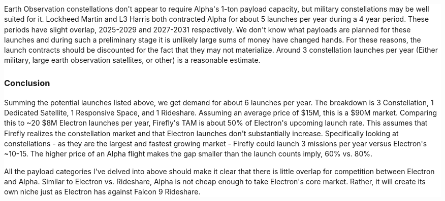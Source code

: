 Earth Observation constellations don't appear to require Alpha's 1-ton payload capacity, but military constellations may be well suited for it. Lockheed Martin and L3 Harris both contracted Alpha for about 5 launches per year during a 4 year period. These periods have slight overlap, 2025-2029 and 2027-2031 respectively. We don't know what payloads are planned for these launches and during such a preliminary stage it is unlikely large sums of money have changed hands. For these reasons, the launch contracts should be discounted for the fact that they may not materialize. Around 3 constellation launches per year (Either military, large earth observation satellites, or other) is a reasonable estimate. 

### <b>Conclusion</b>

Summing the potential launches listed above, we get demand for about 6 launches per year. The breakdown is 3 Constellation, 1 Dedicated Satellite, 1 Responsive Space, and 1 Rideshare. Assuming an average price of $15M, this is a $90M market. Comparing this to ~20 $8M Electron launches per year, Firefly's TAM is about 50% of Electron's upcoming launch rate. This assumes that Firefly realizes the constellation market and that Electron launches don't substantially increase. Specifically looking at constellations - as they are the largest and fastest growing market - Firefly could launch 3 missions per year versus Electron's ~10-15. The higher price of an Alpha flight makes the gap smaller than the launch counts imply, 60% vs. 80%.

All the payload categories I've delved into above should make it clear that there is little overlap for competition between Electron and Alpha. Similar to Electron vs. Rideshare, Alpha is not cheap enough to take Electron's core market. Rather, it will create its own niche just as Electron has against Falcon 9 Rideshare. 